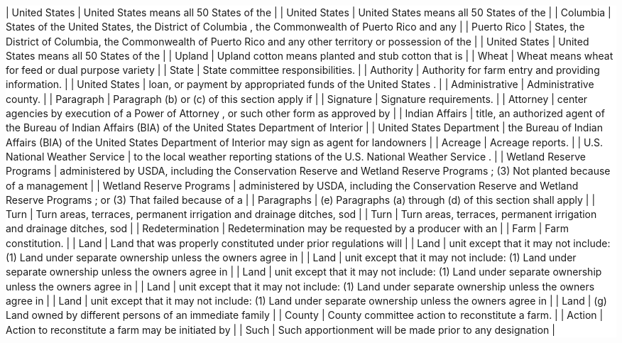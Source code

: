 | United States                 | United States  means all 50 States of the                                                                                           |
| United States                 | United States  means all 50 States of the                                                                                           |
| Columbia                      | States of the United States, the District of Columbia , the Commonwealth of Puerto Rico and any                                     |
| Puerto Rico                   | States, the District of Columbia, the Commonwealth of Puerto Rico and any other territory or possession of the                      |
| United States                 | United States  means all 50 States of the                                                                                           |
| Upland                        | Upland cotton means planted and stub cotton that is                                                                                 |
| Wheat                         | Wheat means wheat for feed or dual purpose variety                                                                                  |
| State                         | State  committee responsibilities.                                                                                                  |
| Authority                     | Authority  for farm entry and providing information.                                                                                |
| United States                 | loan, or payment by appropriated funds of the United States .                                                                       |
| Administrative                | Administrative  county.                                                                                                             |
| Paragraph                     | Paragraph (b) or (c) of this section apply if                                                                                       |
| Signature                     | Signature  requirements.                                                                                                            |
| Attorney                      | center agencies by execution of a Power of Attorney , or such other form as approved by                                             |
| Indian Affairs                | title, an authorized agent of the Bureau of Indian Affairs (BIA) of the United States Department of Interior                        |
| United States Department      | the Bureau of Indian Affairs (BIA) of the United States Department of Interior may sign as agent for landowners                     |
| Acreage                       | Acreage  reports.                                                                                                                   |
| U.S. National Weather Service | to the local weather reporting stations of the U.S. National Weather Service .                                                      |
| Wetland Reserve Programs      | administered by USDA, including the Conservation Reserve and Wetland Reserve Programs ; (3) Not planted because of a management     |
| Wetland Reserve Programs      | administered by USDA, including the Conservation Reserve and Wetland Reserve Programs ; or (3) That failed because of a             |
| Paragraphs                    | (e)  Paragraphs (a) through (d) of this section shall apply                                                                         |
| Turn                          | Turn areas, terraces, permanent irrigation and drainage ditches, sod                                                                |
| Turn                          | Turn areas, terraces, permanent irrigation and drainage ditches, sod                                                                |
| Redetermination               | Redetermination may be requested by a producer with an                                                                              |
| Farm                          | Farm  constitution.                                                                                                                 |
| Land                          | Land that was properly constituted under prior regulations will                                                                     |
| Land                          | unit except that it may not include: (1) Land under separate ownership unless the owners agree in                                   |
| Land                          | unit except that it may not include: (1) Land under separate ownership unless the owners agree in                                   |
| Land                          | unit except that it may not include: (1) Land under separate ownership unless the owners agree in                                   |
| Land                          | unit except that it may not include: (1) Land under separate ownership unless the owners agree in                                   |
| Land                          | unit except that it may not include: (1) Land under separate ownership unless the owners agree in                                   |
| Land                          | (g)  Land owned by different persons of an immediate family                                                                         |
| County                        | County  committee action to reconstitute a farm.                                                                                    |
| Action                        | Action to reconstitute a farm may be initiated by                                                                                   |
| Such                          | Such apportionment will be made prior to any designation                                                                            |